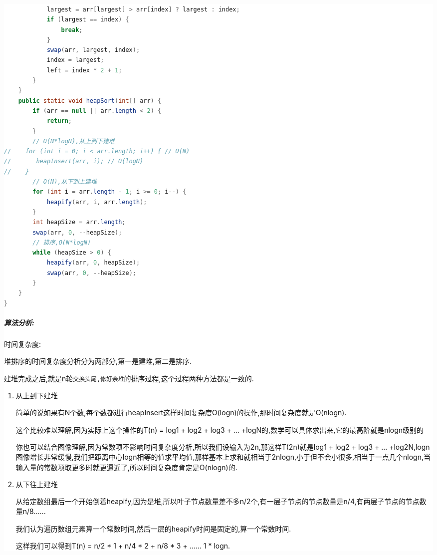 ```Java
            largest = arr[largest] > arr[index] ? largest : index;
            if (largest == index) {
                break;
            }
            swap(arr, largest, index);
            index = largest;
            left = index * 2 + 1;
        }
    }
    public static void heapSort(int[] arr) {
        if (arr == null || arr.length < 2) {
            return;
        }
        // O(N*logN),从上到下建堆
//    for (int i = 0; i < arr.length; i++) { // O(N)
//       heapInsert(arr, i); // O(logN)
//    }
        // O(N),从下到上建堆
        for (int i = arr.length - 1; i >= 0; i--) {
            heapify(arr, i, arr.length);
        }
        int heapSize = arr.length;
        swap(arr, 0, --heapSize);
        // 排序,O(N*logN)
        while (heapSize > 0) { 
            heapify(arr, 0, heapSize); 
            swap(arr, 0, --heapSize); 
        }
    }
}
```

##### 算法分析:

时间复杂度:

堆排序的时间复杂度分析分为两部分,第一是建堆,第二是排序.

建堆完成之后,就是n轮`交换头尾,修好余堆`的排序过程,这个过程两种方法都是一致的.

1. 从上到下建堆

   简单的说如果有N个数,每个数都进行heapInsert这样时间复杂度O(logn)的操作,那时间复杂度就是O(nlogn).

   这个比较难以理解,因为实际上这个操作的T(n) = log1 + log2 + log3 + … +logN的,数学可以具体求出来,它的最高阶就是nlogn级别的

   你也可以结合图像理解,因为常数项不影响时间复杂度分析,所以我们设输入为2n,那这样T(2n)就是log1 + log2 + log3 + … +log2N,logn图像增长非常缓慢,我们把距离中心logn相等的值求平均值,那样基本上求和就相当于2nlogn,小于但不会小很多,相当于一点几个nlogn,当输入量的常数项取更多时就更逼近了,所以时间复杂度肯定是O(nlogn)的.

2. 从下往上建堆

   从给定数组最后一个开始倒着heapify,因为是堆,所以叶子节点数量差不多n/2个,有一层子节点的节点数量是n/4,有两层子节点的节点数量n/8......

   我们认为遍历数组元素算一个常数时间,然后一层的heapify时间是固定的,算一个常数时间.

   这样我们可以得到T(n) = n/2 * 1 + n/4 * 2 + n/8 * 3 + ...... 1 * logn.
